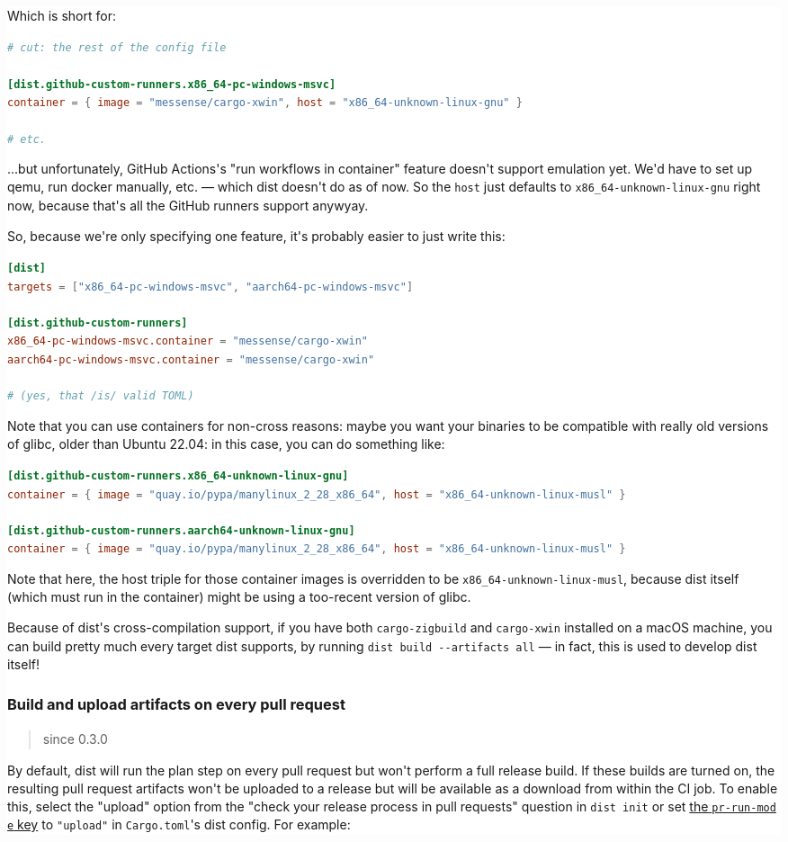 Which is short for:

```toml
# cut: the rest of the config file

[dist.github-custom-runners.x86_64-pc-windows-msvc]
container = { image = "messense/cargo-xwin", host = "x86_64-unknown-linux-gnu" }

# etc.
```

...but unfortunately, GitHub Actions's "run workflows in container" feature doesn't
support emulation yet. We'd have to set up qemu, run docker manually, etc. — which
dist doesn't do as of now. So the `host` just defaults to `x86_64-unknown-linux-gnu`
right now, because that's all the GitHub runners support anywyay.

So, because we're only specifying one feature, it's probably easier to just write this:

```toml
[dist]
targets = ["x86_64-pc-windows-msvc", "aarch64-pc-windows-msvc"]

[dist.github-custom-runners]
x86_64-pc-windows-msvc.container = "messense/cargo-xwin"
aarch64-pc-windows-msvc.container = "messense/cargo-xwin"

# (yes, that /is/ valid TOML)
```

Note that you can use containers for non-cross reasons: maybe you want your binaries to be
compatible with really old versions of glibc, older than Ubuntu 22.04: in this case, you
can do something like:

```toml
[dist.github-custom-runners.x86_64-unknown-linux-gnu]
container = { image = "quay.io/pypa/manylinux_2_28_x86_64", host = "x86_64-unknown-linux-musl" }

[dist.github-custom-runners.aarch64-unknown-linux-gnu]
container = { image = "quay.io/pypa/manylinux_2_28_x86_64", host = "x86_64-unknown-linux-musl" }
```

Note that here, the host triple for those container images is overridden to be `x86_64-unknown-linux-musl`, because dist itself (which must run in the container) might be using a too-recent version of glibc.

Because of dist's cross-compilation support, if you have both `cargo-zigbuild` and `cargo-xwin`
installed on a macOS machine, you can build pretty much every target dist supports, by running
`dist build --artifacts all` — in fact, this is used to develop dist itself!

### Build and upload artifacts on every pull request

> since 0.3.0

By default, dist will run the plan step on every pull request but won't perform a full release build. If these builds are turned on, the resulting pull request artifacts won't be uploaded to a release but will be available as a download from within the CI job. To enable this, select the "upload" option from the "check your release process in pull requests" question in `dist init` or set [the `pr-run-mode` key][config-pr-run-mode] to `"upload"` in `Cargo.toml`'s dist config. For example:


[custom-runners]: #custom-runners
[config-dependencies]: ../reference/config.md#dependencies
[config-plan]: ../reference/config.md#plan-jobs
[config-allow-dirty]: ../reference/config.md#allow-dirty
[config-build-local]: ../reference/config.md#build-local-artifacts-jobs
[config-build-global]: ../reference/config.md#build-global-artifacts-jobs
[config-fail-fast]: ../reference/config.md#fail-fast
[config-github-custom-runners]: ../reference/config.md#github-custom-runners
[config-github-releases-repo]: ../reference/config.md#github-releases-repo
[config-host-jobs]: ../reference/config.md#host-jobs
[config-merge-tasks]: ../reference/config.md#merge-tasks
[config-publish-jobs]: ../reference/config.md#publish-jobs
[config-post-announce]: ../reference/config.md#post-announce-jobs
[config-pr-run-mode]: ../reference/config.md#pr-run-mode
[schema]: ../reference/schema.md
[homebrew]: ../installers/homebrew.md